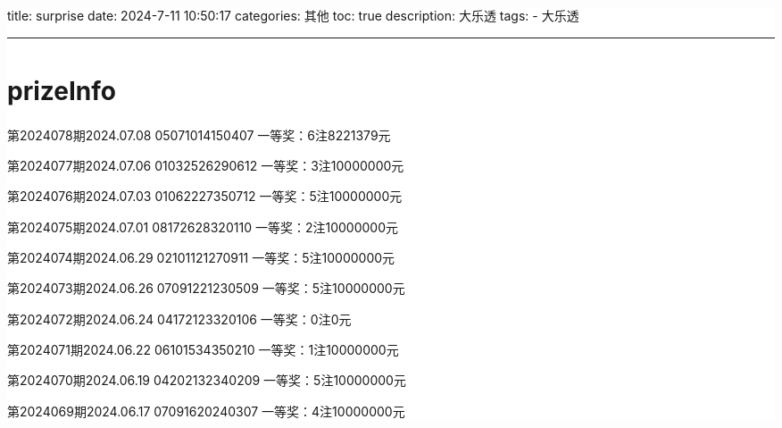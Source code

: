 

title: surprise
date: 2024-7-11 10:50:17
categories: 其他
toc: true
description: 大乐透
tags: 
	- 大乐透


---



# prizeInfo

第2024078期2024.07.08
05071014150407
一等奖：6注8221379元

第2024077期2024.07.06
01032526290612
一等奖：3注10000000元

第2024076期2024.07.03
01062227350712
一等奖：5注10000000元

第2024075期2024.07.01
08172628320110
一等奖：2注10000000元

第2024074期2024.06.29
02101121270911
一等奖：5注10000000元

第2024073期2024.06.26
07091221230509
一等奖：5注10000000元

第2024072期2024.06.24
04172123320106
一等奖：0注0元

第2024071期2024.06.22
06101534350210
一等奖：1注10000000元

第2024070期2024.06.19
04202132340209
一等奖：5注10000000元

第2024069期2024.06.17
07091620240307
一等奖：4注10000000元
